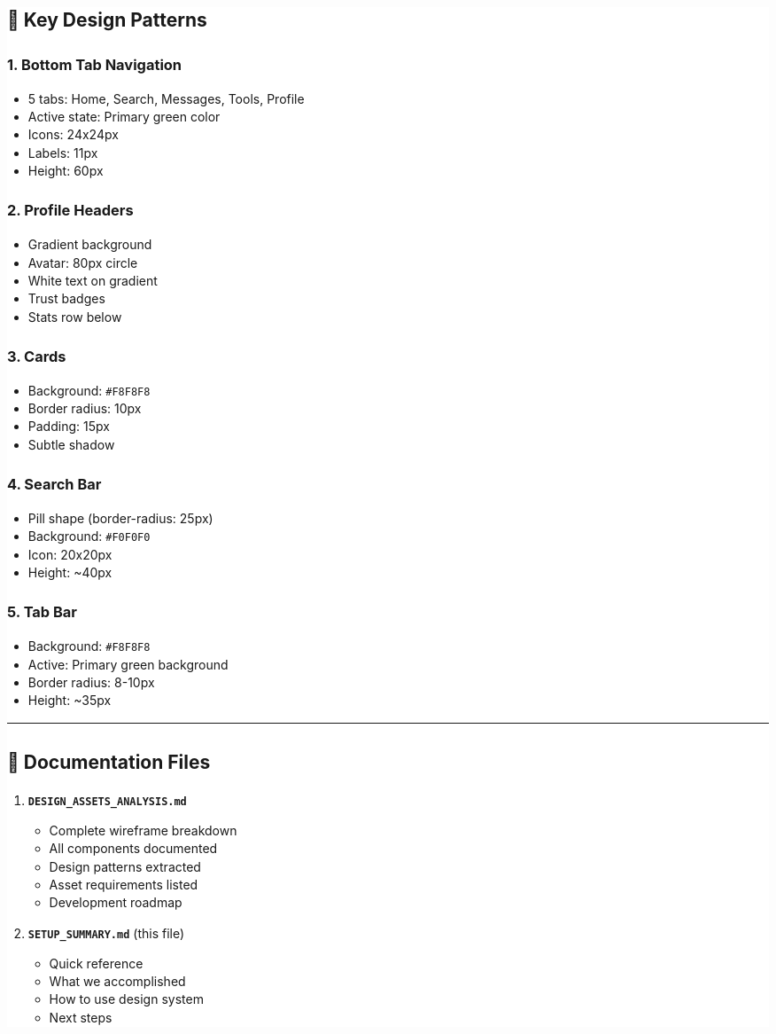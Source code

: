 
## 🎯 Key Design Patterns

### 1. **Bottom Tab Navigation**
- 5 tabs: Home, Search, Messages, Tools, Profile
- Active state: Primary green color
- Icons: 24x24px
- Labels: 11px
- Height: 60px

### 2. **Profile Headers**
- Gradient background
- Avatar: 80px circle
- White text on gradient
- Trust badges
- Stats row below

### 3. **Cards**
- Background: `#F8F8F8`
- Border radius: 10px
- Padding: 15px
- Subtle shadow

### 4. **Search Bar**
- Pill shape (border-radius: 25px)
- Background: `#F0F0F0`
- Icon: 20x20px
- Height: ~40px

### 5. **Tab Bar**
- Background: `#F8F8F8`
- Active: Primary green background
- Border radius: 8-10px
- Height: ~35px

---

## 📖 Documentation Files

1. **`DESIGN_ASSETS_ANALYSIS.md`**
   - Complete wireframe breakdown
   - All components documented
   - Design patterns extracted
   - Asset requirements listed
   - Development roadmap

2. **`SETUP_SUMMARY.md`** (this file)
   - Quick reference
   - What we accomplished
   - How to use design system
   - Next steps
